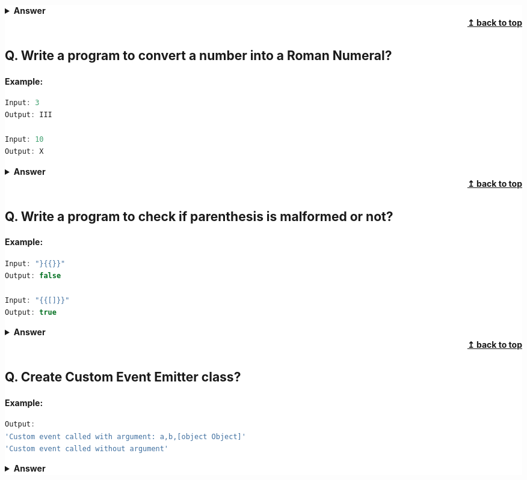 <details><summary><b>Answer</b></summary></details>

<div align="right">
    <b><a href="#javascript-coding-practice">↥ back to top</a></b>
</div>

## Q. Write a program to convert a number into a Roman Numeral?

**Example:**

```js
Input: 3
Output: III

Input: 10
Output: X
```

<details><summary><b>Answer</b></summary></details>

<div align="right">
    <b><a href="#javascript-coding-practice">↥ back to top</a></b>
</div>

## Q. Write a program to check if parenthesis is malformed or not?

**Example:**

```js
Input: "}{{}}"
Output: false

Input: "{{[]}}"
Output: true
```

<details><summary><b>Answer</b></summary></details>

<div align="right">
    <b><a href="#javascript-coding-practice">↥ back to top</a></b>
</div>

## Q. Create Custom Event Emitter class?

**Example:**

```js
Output:
'Custom event called with argument: a,b,[object Object]'
'Custom event called without argument'
```

<details><summary><b>Answer</b></summary></details>
